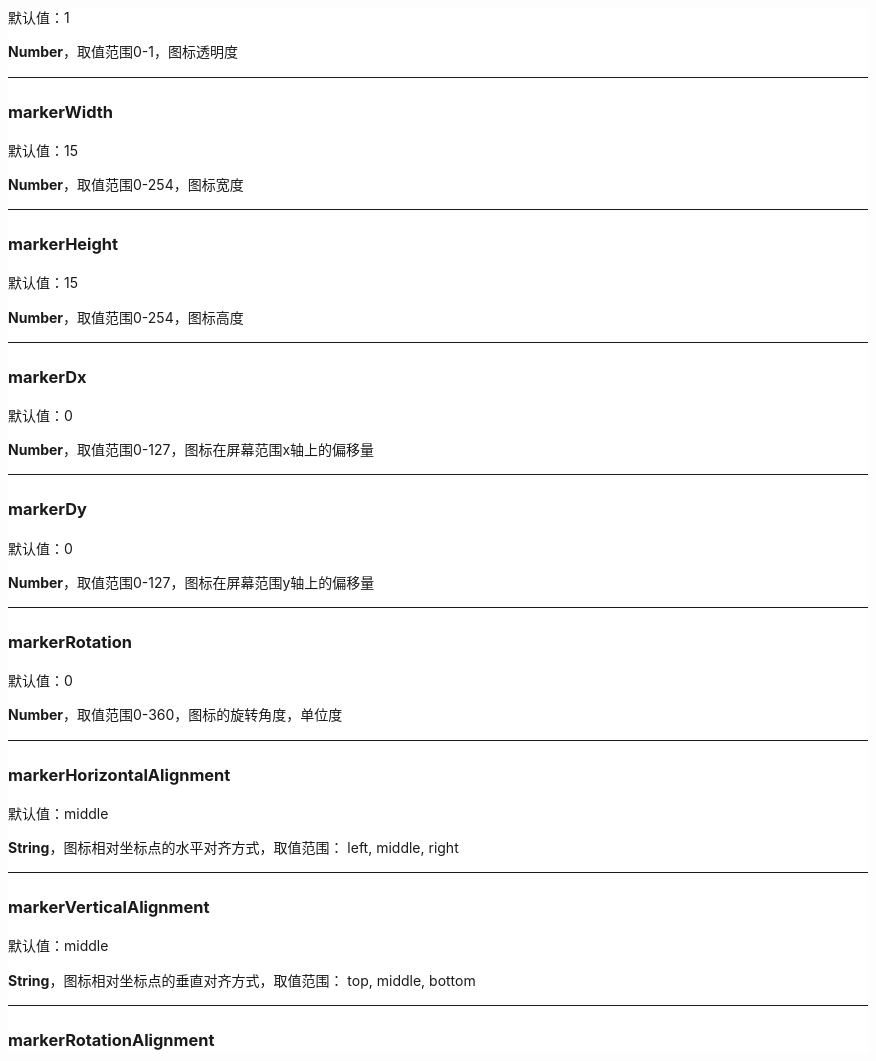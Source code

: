 默认值：1

**Number**，取值范围0-1，图标透明度

---------
### markerWidth

默认值：15

**Number**，取值范围0-254，图标宽度

---------
### markerHeight

默认值：15

**Number**，取值范围0-254，图标高度

---------
### markerDx

默认值：0

**Number**，取值范围0-127，图标在屏幕范围x轴上的偏移量

---------
### markerDy

默认值：0

**Number**，取值范围0-127，图标在屏幕范围y轴上的偏移量

---------
### markerRotation

默认值：0

**Number**，取值范围0-360，图标的旋转角度，单位度

---------
### markerHorizontalAlignment

默认值：middle

**String**，图标相对坐标点的水平对齐方式，取值范围： left, middle, right

---------
### markerVerticalAlignment

默认值：middle

**String**，图标相对坐标点的垂直对齐方式，取值范围： top, middle, bottom

---------
### markerRotationAlignment
